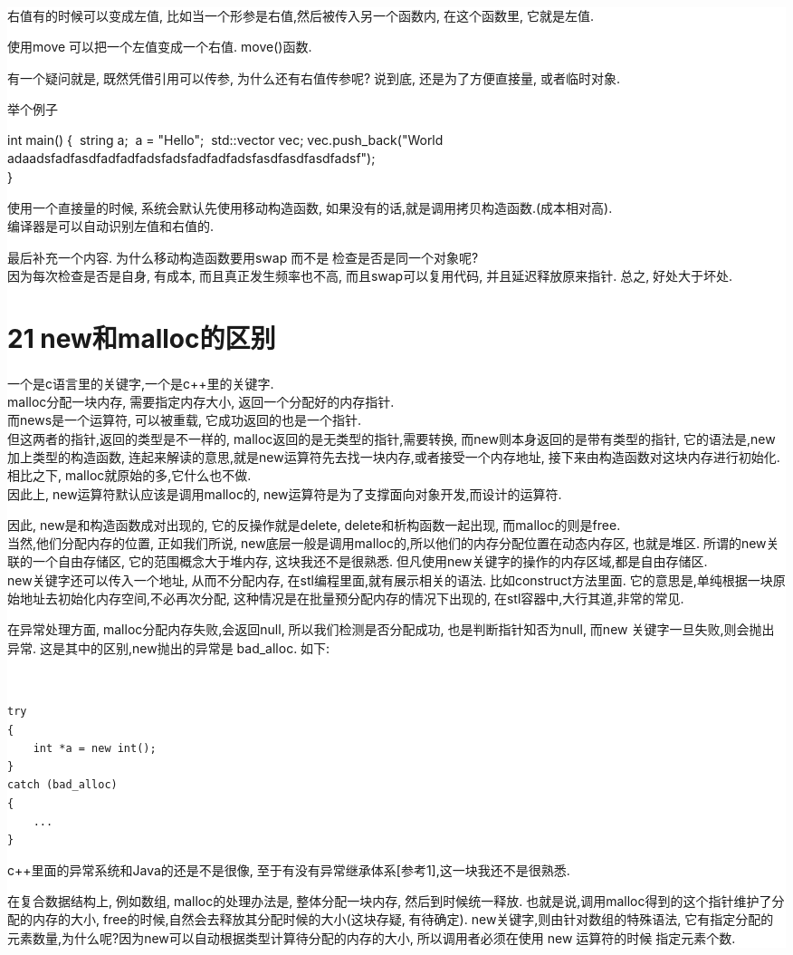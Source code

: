 右值有的时候可以变成左值, 比如当一个形参是右值,然后被传入另一个函数内, 在这个函数里, 它就是左值.

使用move 可以把一个左值变成一个右值. move()函数.

有一个疑问就是, 既然凭借引用可以传参, 为什么还有右值传参呢? 说到底, 还是为了方便直接量, 或者临时对象.

举个例子

int main() { 
​     string a; 
​     a = "Hello"; 
​     std::vector<string> vec; 
​     vec.push_back("World adaadsfadfasdfadfadfadsfadsfadfadfadsfasdfasdfasdfadsf");  
​    }

使用一个直接量的时候, 系统会默认先使用移动构造函数, 如果没有的话,就是调用拷贝构造函数.(成本相对高).  
编译器是可以自动识别左值和右值的.

最后补充一个内容. 为什么移动构造函数要用swap 而不是 检查是否是同一个对象呢?  
因为每次检查是否是自身, 有成本, 而且真正发生频率也不高, 而且swap可以复用代码, 并且延迟释放原来指针. 总之, 好处大于坏处.



# 21 new和malloc的区别

一个是c语言里的关键字,一个是c++里的关键字.  
malloc分配一块内存, 需要指定内存大小, 返回一个分配好的内存指针.  
而news是一个运算符, 可以被重载, 它成功返回的也是一个指针.  
但这两者的指针,返回的类型是不一样的, malloc返回的是无类型的指针,需要转换, 而new则本身返回的是带有类型的指针, 它的语法是,new加上类型的构造函数, 连起来解读的意思,就是new运算符先去找一块内存,或者接受一个内存地址, 接下来由构造函数对这块内存进行初始化.相比之下,
malloc就原始的多,它什么也不做.  
因此上, new运算符默认应该是调用malloc的, new运算符是为了支撑面向对象开发,而设计的运算符.

因此, new是和构造函数成对出现的, 它的反操作就是delete, delete和析构函数一起出现, 而malloc的则是free.  
当然,他们分配内存的位置, 正如我们所说, new底层一般是调用malloc的,所以他们的内存分配位置在动态内存区, 也就是堆区.
所谓的new关联的一个自由存储区, 它的范围概念大于堆内存, 这块我还不是很熟悉. 但凡使用new关键字的操作的内存区域,都是自由存储区.  
new关键字还可以传入一个地址, 从而不分配内存, 在stl编程里面,就有展示相关的语法. 比如construct方法里面.
它的意思是,单纯根据一块原始地址去初始化内存空间,不必再次分配, 这种情况是在批量预分配内存的情况下出现的, 在stl容器中,大行其道,非常的常见.

在异常处理方面, malloc分配内存失败,会返回null, 所以我们检测是否分配成功, 也是判断指针知否为null, 而new
关键字一旦失败,则会抛出异常. 这是其中的区别,new抛出的异常是 bad_alloc. 如下:


​    

    try
    {
        int *a = new int();
    }
    catch (bad_alloc)
    {
        ...
    }


c++里面的异常系统和Java的还是不是很像, 至于有没有异常继承体系[参考1],这一块我还不是很熟悉.

在复合数据结构上, 例如数组, malloc的处理办法是, 整体分配一块内存, 然后到时候统一释放.
也就是说,调用malloc得到的这个指针维护了分配的内存的大小, free的时候,自然会去释放其分配时候的大小(这块存疑, 有待确定).
new关键字,则由针对数组的特殊语法, 它有指定分配的元素数量,为什么呢?因为new可以自动根据类型计算待分配的内存的大小, 所以调用者必须在使用 new
运算符的时候 指定元素个数.    
